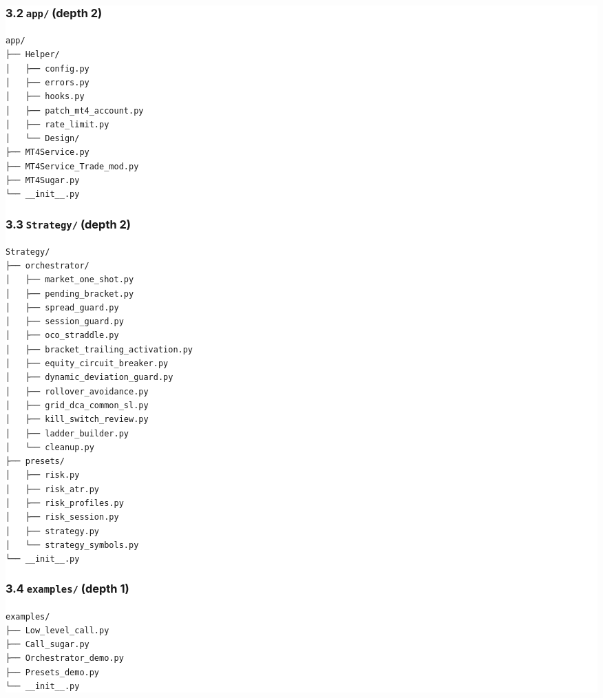 ### 3.2 `app/` (depth 2)

```
app/
├── Helper/
│   ├── config.py
│   ├── errors.py
│   ├── hooks.py
│   ├── patch_mt4_account.py
│   ├── rate_limit.py
│   └── Design/
├── MT4Service.py
├── MT4Service_Trade_mod.py
├── MT4Sugar.py
└── __init__.py
```

### 3.3 `Strategy/` (depth 2)

```
Strategy/
├── orchestrator/
│   ├── market_one_shot.py
│   ├── pending_bracket.py
│   ├── spread_guard.py
│   ├── session_guard.py
│   ├── oco_straddle.py
│   ├── bracket_trailing_activation.py
│   ├── equity_circuit_breaker.py
│   ├── dynamic_deviation_guard.py
│   ├── rollover_avoidance.py
│   ├── grid_dca_common_sl.py
│   ├── kill_switch_review.py
│   ├── ladder_builder.py
│   └── cleanup.py
├── presets/
│   ├── risk.py
│   ├── risk_atr.py
│   ├── risk_profiles.py
│   ├── risk_session.py
│   ├── strategy.py
│   └── strategy_symbols.py
└── __init__.py
```

### 3.4 `examples/` (depth 1)

```
examples/
├── Low_level_call.py
├── Call_sugar.py
├── Orchestrator_demo.py
├── Presets_demo.py
└── __init__.py
```
